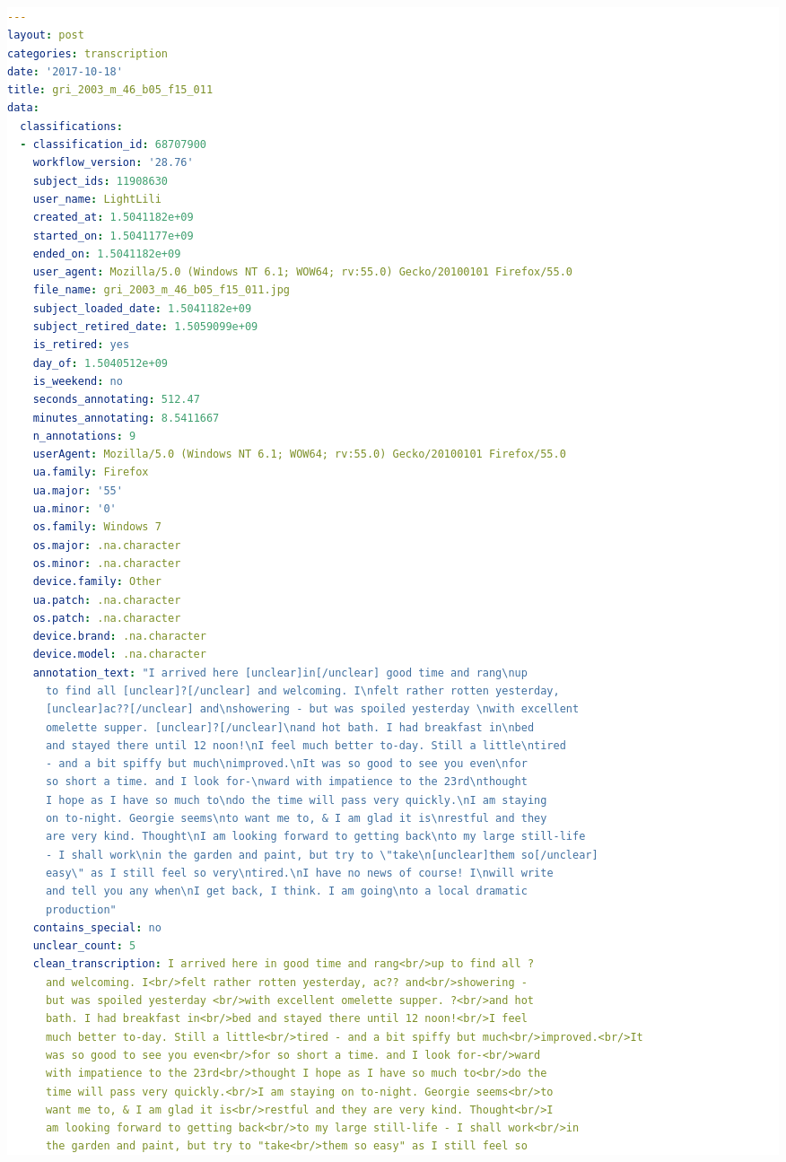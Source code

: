 ```yaml
---
layout: post
categories: transcription
date: '2017-10-18'
title: gri_2003_m_46_b05_f15_011
data:
  classifications:
  - classification_id: 68707900
    workflow_version: '28.76'
    subject_ids: 11908630
    user_name: LightLili
    created_at: 1.5041182e+09
    started_on: 1.5041177e+09
    ended_on: 1.5041182e+09
    user_agent: Mozilla/5.0 (Windows NT 6.1; WOW64; rv:55.0) Gecko/20100101 Firefox/55.0
    file_name: gri_2003_m_46_b05_f15_011.jpg
    subject_loaded_date: 1.5041182e+09
    subject_retired_date: 1.5059099e+09
    is_retired: yes
    day_of: 1.5040512e+09
    is_weekend: no
    seconds_annotating: 512.47
    minutes_annotating: 8.5411667
    n_annotations: 9
    userAgent: Mozilla/5.0 (Windows NT 6.1; WOW64; rv:55.0) Gecko/20100101 Firefox/55.0
    ua.family: Firefox
    ua.major: '55'
    ua.minor: '0'
    os.family: Windows 7
    os.major: .na.character
    os.minor: .na.character
    device.family: Other
    ua.patch: .na.character
    os.patch: .na.character
    device.brand: .na.character
    device.model: .na.character
    annotation_text: "I arrived here [unclear]in[/unclear] good time and rang\nup
      to find all [unclear]?[/unclear] and welcoming. I\nfelt rather rotten yesterday,
      [unclear]ac??[/unclear] and\nshowering - but was spoiled yesterday \nwith excellent
      omelette supper. [unclear]?[/unclear]\nand hot bath. I had breakfast in\nbed
      and stayed there until 12 noon!\nI feel much better to-day. Still a little\ntired
      - and a bit spiffy but much\nimproved.\nIt was so good to see you even\nfor
      so short a time. and I look for-\nward with impatience to the 23rd\nthought
      I hope as I have so much to\ndo the time will pass very quickly.\nI am staying
      on to-night. Georgie seems\nto want me to, & I am glad it is\nrestful and they
      are very kind. Thought\nI am looking forward to getting back\nto my large still-life
      - I shall work\nin the garden and paint, but try to \"take\n[unclear]them so[/unclear]
      easy\" as I still feel so very\ntired.\nI have no news of course! I\nwill write
      and tell you any when\nI get back, I think. I am going\nto a local dramatic
      production"
    contains_special: no
    unclear_count: 5
    clean_transcription: I arrived here in good time and rang<br/>up to find all ?
      and welcoming. I<br/>felt rather rotten yesterday, ac?? and<br/>showering -
      but was spoiled yesterday <br/>with excellent omelette supper. ?<br/>and hot
      bath. I had breakfast in<br/>bed and stayed there until 12 noon!<br/>I feel
      much better to-day. Still a little<br/>tired - and a bit spiffy but much<br/>improved.<br/>It
      was so good to see you even<br/>for so short a time. and I look for-<br/>ward
      with impatience to the 23rd<br/>thought I hope as I have so much to<br/>do the
      time will pass very quickly.<br/>I am staying on to-night. Georgie seems<br/>to
      want me to, & I am glad it is<br/>restful and they are very kind. Thought<br/>I
      am looking forward to getting back<br/>to my large still-life - I shall work<br/>in
      the garden and paint, but try to "take<br/>them so easy" as I still feel so
```